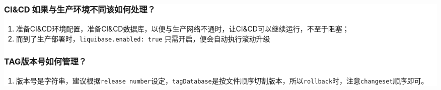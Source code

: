 ### CI&CD 如果与生产环境不同该如何处理？

1. 准备CI&CD环境配置，准备CI&CD数据库，以便与生产网络不通时，让CI&CD可以继续运行，不至于阻塞；
2. 而到了生产部署时，`liquibase.enabled: true`  只需开启，便会自动执行滚动升级

### TAG版本号如何管理？

1. 版本号是字符串，建议根据`release number`设定，`tagDatabase`是按文件顺序切割版本，所以`rollback`时，注意`changeset`顺序即可。

